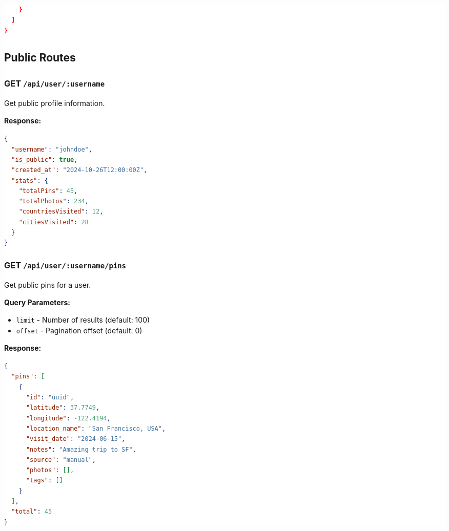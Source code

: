 ```json
    }
  ]
}
```

## Public Routes

### GET `/api/user/:username`
Get public profile information.

**Response:**
```json
{
  "username": "johndoe",
  "is_public": true,
  "created_at": "2024-10-26T12:00:00Z",
  "stats": {
    "totalPins": 45,
    "totalPhotos": 234,
    "countriesVisited": 12,
    "citiesVisited": 28
  }
}
```

### GET `/api/user/:username/pins`
Get public pins for a user.

**Query Parameters:**
- `limit` - Number of results (default: 100)
- `offset` - Pagination offset (default: 0)

**Response:**
```json
{
  "pins": [
    {
      "id": "uuid",
      "latitude": 37.7749,
      "longitude": -122.4194,
      "location_name": "San Francisco, USA",
      "visit_date": "2024-06-15",
      "notes": "Amazing trip to SF",
      "source": "manual",
      "photos": [],
      "tags": []
    }
  ],
  "total": 45
}
```
